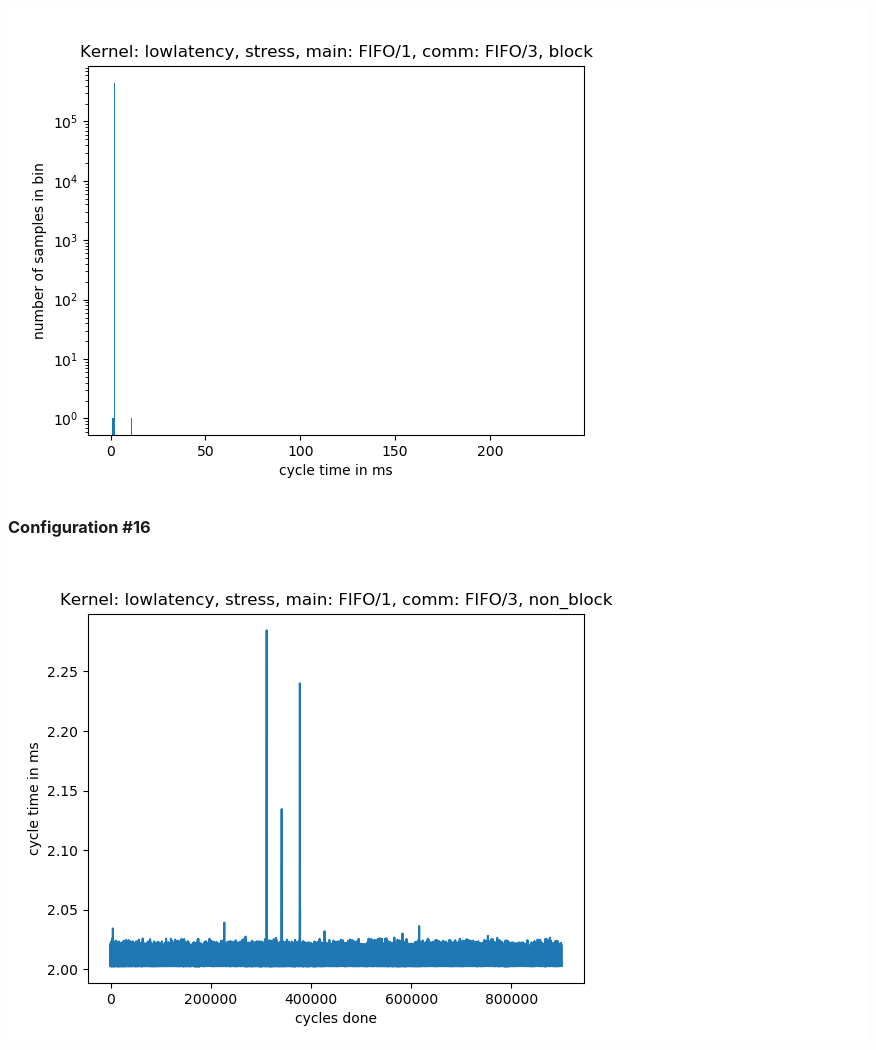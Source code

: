   ![stress_fifo_1_fifo_3_block_lowlatency_histogram](resources/plots/stress_fifo_1_fifo_3_block_lowlatency_histogram.png)

  ### Configuration #16
  ![stress_fifo_1_fifo_3_non_block_lowlatency_time_series](resources/plots/stress_fifo_1_fifo_3_non_block_lowlatency_time_series.png)